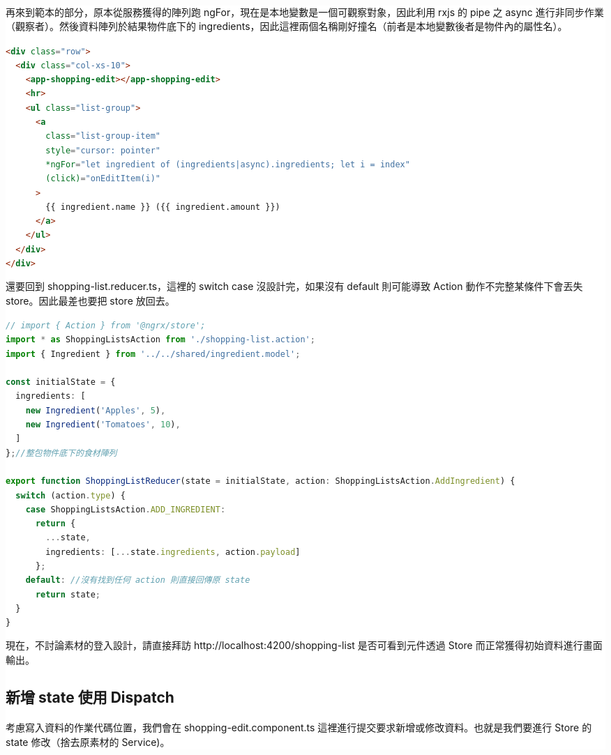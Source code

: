 再來到範本的部分，原本從服務獲得的陣列跑 ngFor，現在是本地變數是一個可觀察對象，因此利用 rxjs 的 pipe 之 async 進行非同步作業（觀察者）。然後資料陣列於結果物件底下的 ingredients，因此這裡兩個名稱剛好撞名（前者是本地變數後者是物件內的屬性名）。

```html shopping-list.component.html
<div class="row">
  <div class="col-xs-10">
    <app-shopping-edit></app-shopping-edit>
    <hr>
    <ul class="list-group">
      <a
        class="list-group-item"
        style="cursor: pointer"
        *ngFor="let ingredient of (ingredients|async).ingredients; let i = index"
        (click)="onEditItem(i)"
      >
        {{ ingredient.name }} ({{ ingredient.amount }})
      </a>
    </ul>
  </div>
</div>
```

還要回到 shopping-list.reducer.ts，這裡的 switch case 沒設計完，如果沒有 default 則可能導致 Action 動作不完整某條件下會丟失 store。因此最差也要把 store 放回去。

```ts shopping-list.reducer.ts
// import { Action } from '@ngrx/store';
import * as ShoppingListsAction from './shopping-list.action';
import { Ingredient } from '../../shared/ingredient.model';

const initialState = {
  ingredients: [
    new Ingredient('Apples', 5),
    new Ingredient('Tomatoes', 10),
  ]
};//整包物件底下的食材陣列

export function ShoppingListReducer(state = initialState, action: ShoppingListsAction.AddIngredient) {
  switch (action.type) {
    case ShoppingListsAction.ADD_INGREDIENT:
      return {
        ...state,
        ingredients: [...state.ingredients, action.payload]
      };
    default: //沒有找到任何 action 則直接回傳原 state
      return state;
  }
}
```

現在，不討論素材的登入設計，請直接拜訪 http://localhost:4200/shopping-list 是否可看到元件透過 Store 而正常獲得初始資料進行畫面輸出。

## 新增 state 使用 Dispatch
考慮寫入資料的作業代碼位置，我們會在 shopping-edit.component.ts 這裡進行提交要求新增或修改資料。也就是我們要進行 Store 的 state 修改（捨去原素材的 Service)。
